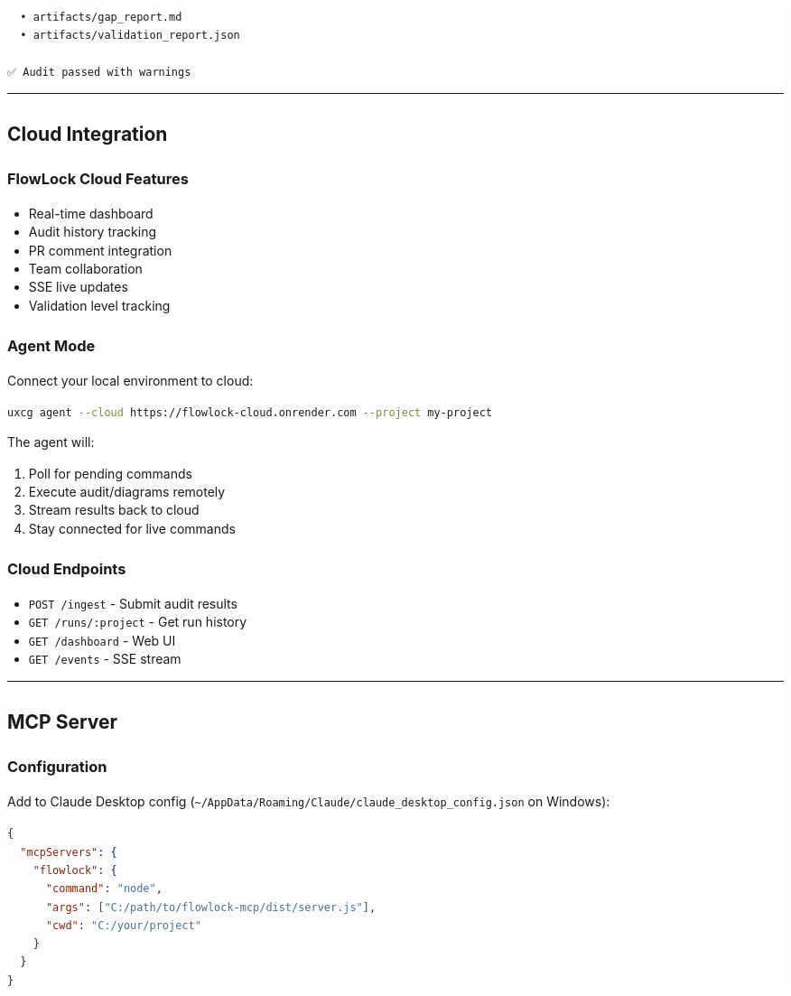 ```bash
  • artifacts/gap_report.md
  • artifacts/validation_report.json

✅ Audit passed with warnings
```

---

## Cloud Integration

### FlowLock Cloud Features
- Real-time dashboard
- Audit history tracking
- PR comment integration
- Team collaboration
- SSE live updates
- Validation level tracking

### Agent Mode
Connect your local environment to cloud:
```bash
uxcg agent --cloud https://flowlock-cloud.onrender.com --project my-project
```

The agent will:
1. Poll for pending commands
2. Execute audit/diagrams remotely
3. Stream results back to cloud
4. Stay connected for live commands

### Cloud Endpoints
- `POST /ingest` - Submit audit results
- `GET /runs/:project` - Get run history
- `GET /dashboard` - Web UI
- `GET /events` - SSE stream

---

## MCP Server

### Configuration
Add to Claude Desktop config (`~/AppData/Roaming/Claude/claude_desktop_config.json` on Windows):

```json
{
  "mcpServers": {
    "flowlock": {
      "command": "node",
      "args": ["C:/path/to/flowlock-mcp/dist/server.js"],
      "cwd": "C:/your/project"
    }
  }
}
```
